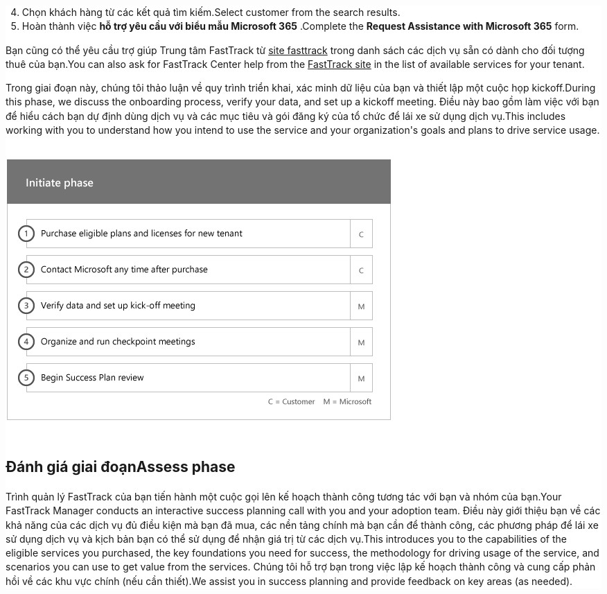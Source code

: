 4.    <span data-ttu-id="7ba4e-125">Chọn khách hàng từ các kết quả tìm kiếm.</span><span class="sxs-lookup"><span data-stu-id="7ba4e-125">Select customer from the search results.</span></span>
5.    <span data-ttu-id="7ba4e-126">Hoàn thành việc **hỗ trợ yêu cầu với biểu mẫu Microsoft 365** .</span><span class="sxs-lookup"><span data-stu-id="7ba4e-126">Complete the **Request Assistance with Microsoft 365** form.</span></span>

<span data-ttu-id="7ba4e-127">Bạn cũng có thể yêu cầu trợ giúp Trung tâm FastTrack từ [site fasttrack](https://go.microsoft.com/fwlink/?linkid=780698) trong danh sách các dịch vụ sẵn có dành cho đối tượng thuê của bạn.</span><span class="sxs-lookup"><span data-stu-id="7ba4e-127">You can also ask for FastTrack Center help from the [FastTrack site](https://go.microsoft.com/fwlink/?linkid=780698) in the list of available services for your tenant.</span></span> 
    
<span data-ttu-id="7ba4e-128">Trong giai đoạn này, chúng tôi thảo luận về quy trình triển khai, xác minh dữ liệu của bạn và thiết lập một cuộc họp kickoff.</span><span class="sxs-lookup"><span data-stu-id="7ba4e-128">During this phase, we discuss the onboarding process, verify your data, and set up a kickoff meeting.</span></span> <span data-ttu-id="7ba4e-129">Điều này bao gồm làm việc với bạn để hiểu cách bạn dự định dùng dịch vụ và các mục tiêu và gói đăng ký của tổ chức để lái xe sử dụng dịch vụ.</span><span class="sxs-lookup"><span data-stu-id="7ba4e-129">This includes working with you to understand how you intend to use the service and your organization's goals and plans to drive service usage.</span></span>
  
![Các bước nội trú trong giai đoạn bắt đầu](media/O365-Onboarding-Initiate.png)
  
## <a name="assess-phase"></a><span data-ttu-id="7ba4e-131">Đánh giá giai đoạn</span><span class="sxs-lookup"><span data-stu-id="7ba4e-131">Assess phase</span></span>

<span data-ttu-id="7ba4e-132">Trình quản lý FastTrack của bạn tiến hành một cuộc gọi lên kế hoạch thành công tương tác với bạn và nhóm của bạn.</span><span class="sxs-lookup"><span data-stu-id="7ba4e-132">Your FastTrack Manager conducts an interactive success planning call with you and your adoption team.</span></span> <span data-ttu-id="7ba4e-133">Điều này giới thiệu bạn về các khả năng của các dịch vụ đủ điều kiện mà bạn đã mua, các nền tảng chính mà bạn cần để thành công, các phương pháp để lái xe sử dụng dịch vụ và kịch bản bạn có thể sử dụng để nhận giá trị từ các dịch vụ.</span><span class="sxs-lookup"><span data-stu-id="7ba4e-133">This introduces you to the capabilities of the eligible services you purchased, the key foundations you need for success, the methodology for driving usage of the service, and scenarios you can use to get value from the services.</span></span> <span data-ttu-id="7ba4e-134">Chúng tôi hỗ trợ bạn trong việc lập kế hoạch thành công và cung cấp phản hồi về các khu vực chính (nếu cần thiết).</span><span class="sxs-lookup"><span data-stu-id="7ba4e-134">We assist you in success planning and provide feedback on key areas (as needed).</span></span>
  